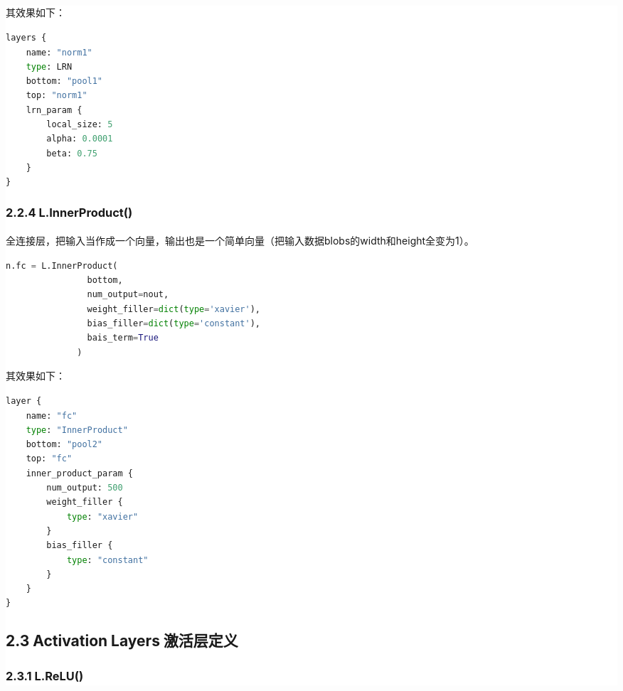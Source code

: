 其效果如下：

```python
layers {
    name: "norm1"
    type: LRN
    bottom: "pool1"
    top: "norm1"
    lrn_param {
        local_size: 5
        alpha: 0.0001
        beta: 0.75
    }
}
```

### 2.2.4 L.InnerProduct()

全连接层，把输入当作成一个向量，输出也是一个简单向量（把输入数据blobs的width和height全变为1）。

```python
n.fc = L.InnerProduct(
                bottom,
                num_output=nout,
                weight_filler=dict(type='xavier'),
                bias_filler=dict(type='constant'),
                bais_term=True
              )
```

其效果如下：

```python
layer {
    name: "fc"
    type: "InnerProduct"
    bottom: "pool2"
    top: "fc"
    inner_product_param {
        num_output: 500
        weight_filler {
            type: "xavier"
        }
        bias_filler {
            type: "constant"
        }
    }
}
```

## 2.3 Activation Layers 激活层定义

### 2.3.1 L.ReLU()
